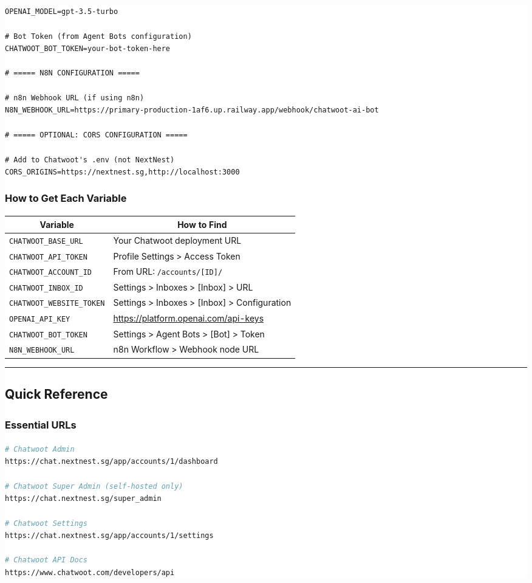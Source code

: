 ```env
OPENAI_MODEL=gpt-3.5-turbo

# Bot Token (from Agent Bots configuration)
CHATWOOT_BOT_TOKEN=your-bot-token-here

# ===== N8N CONFIGURATION =====

# n8n Webhook URL (if using n8n)
N8N_WEBHOOK_URL=https://primary-production-1af6.up.railway.app/webhook/chatwoot-ai-bot

# ===== OPTIONAL: CORS CONFIGURATION =====

# Add to Chatwoot's .env (not NextNest)
CORS_ORIGINS=https://nextnest.sg,http://localhost:3000
```

### How to Get Each Variable

| Variable | How to Find |
|----------|-------------|
| `CHATWOOT_BASE_URL` | Your Chatwoot deployment URL |
| `CHATWOOT_API_TOKEN` | Profile Settings > Access Token |
| `CHATWOOT_ACCOUNT_ID` | From URL: `/accounts/[ID]/` |
| `CHATWOOT_INBOX_ID` | Settings > Inboxes > [Inbox] > URL |
| `CHATWOOT_WEBSITE_TOKEN` | Settings > Inboxes > [Inbox] > Configuration |
| `OPENAI_API_KEY` | https://platform.openai.com/api-keys |
| `CHATWOOT_BOT_TOKEN` | Settings > Agent Bots > [Bot] > Token |
| `N8N_WEBHOOK_URL` | n8n Workflow > Webhook node URL |

---

## Quick Reference

### Essential URLs

```bash
# Chatwoot Admin
https://chat.nextnest.sg/app/accounts/1/dashboard

# Chatwoot Super Admin (self-hosted only)
https://chat.nextnest.sg/super_admin

# Chatwoot Settings
https://chat.nextnest.sg/app/accounts/1/settings

# Chatwoot API Docs
https://www.chatwoot.com/developers/api
```
